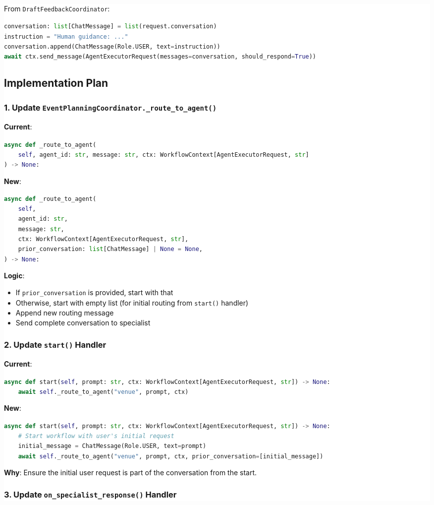 From `DraftFeedbackCoordinator`:
```python
conversation: list[ChatMessage] = list(request.conversation)
instruction = "Human guidance: ..."
conversation.append(ChatMessage(Role.USER, text=instruction))
await ctx.send_message(AgentExecutorRequest(messages=conversation, should_respond=True))
```

## Implementation Plan

### 1. Update `EventPlanningCoordinator._route_to_agent()`

**Current**:
```python
async def _route_to_agent(
    self, agent_id: str, message: str, ctx: WorkflowContext[AgentExecutorRequest, str]
) -> None:
```

**New**:
```python
async def _route_to_agent(
    self,
    agent_id: str,
    message: str,
    ctx: WorkflowContext[AgentExecutorRequest, str],
    prior_conversation: list[ChatMessage] | None = None,
) -> None:
```

**Logic**:
- If `prior_conversation` is provided, start with that
- Otherwise, start with empty list (for initial routing from `start()` handler)
- Append new routing message
- Send complete conversation to specialist

### 2. Update `start()` Handler

**Current**:
```python
async def start(self, prompt: str, ctx: WorkflowContext[AgentExecutorRequest, str]) -> None:
    await self._route_to_agent("venue", prompt, ctx)
```

**New**:
```python
async def start(self, prompt: str, ctx: WorkflowContext[AgentExecutorRequest, str]) -> None:
    # Start workflow with user's initial request
    initial_message = ChatMessage(Role.USER, text=prompt)
    await self._route_to_agent("venue", prompt, ctx, prior_conversation=[initial_message])
```

**Why**: Ensure the initial user request is part of the conversation from the start.

### 3. Update `on_specialist_response()` Handler
